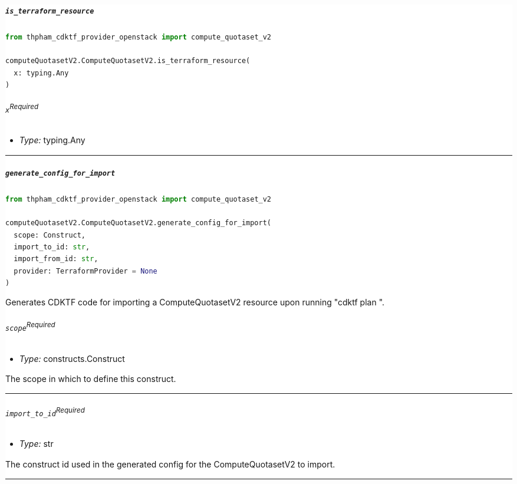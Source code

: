
##### `is_terraform_resource` <a name="is_terraform_resource" id="@ithings/cdktf-provider-openstack.computeQuotasetV2.ComputeQuotasetV2.isTerraformResource"></a>

```python
from thpham_cdktf_provider_openstack import compute_quotaset_v2

computeQuotasetV2.ComputeQuotasetV2.is_terraform_resource(
  x: typing.Any
)
```

###### `x`<sup>Required</sup> <a name="x" id="@ithings/cdktf-provider-openstack.computeQuotasetV2.ComputeQuotasetV2.isTerraformResource.parameter.x"></a>

- *Type:* typing.Any

---

##### `generate_config_for_import` <a name="generate_config_for_import" id="@ithings/cdktf-provider-openstack.computeQuotasetV2.ComputeQuotasetV2.generateConfigForImport"></a>

```python
from thpham_cdktf_provider_openstack import compute_quotaset_v2

computeQuotasetV2.ComputeQuotasetV2.generate_config_for_import(
  scope: Construct,
  import_to_id: str,
  import_from_id: str,
  provider: TerraformProvider = None
)
```

Generates CDKTF code for importing a ComputeQuotasetV2 resource upon running "cdktf plan <stack-name>".

###### `scope`<sup>Required</sup> <a name="scope" id="@ithings/cdktf-provider-openstack.computeQuotasetV2.ComputeQuotasetV2.generateConfigForImport.parameter.scope"></a>

- *Type:* constructs.Construct

The scope in which to define this construct.

---

###### `import_to_id`<sup>Required</sup> <a name="import_to_id" id="@ithings/cdktf-provider-openstack.computeQuotasetV2.ComputeQuotasetV2.generateConfigForImport.parameter.importToId"></a>

- *Type:* str

The construct id used in the generated config for the ComputeQuotasetV2 to import.

---
